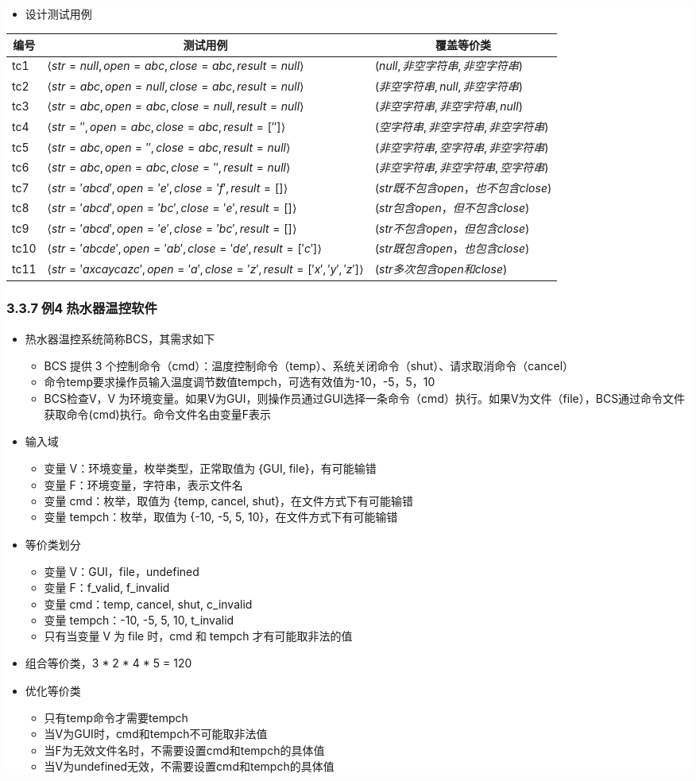 * 设计测试用例

| 编号   | 测试用例                                                                                   | 覆盖等价类                     |
|------|----------------------------------------------------------------------------------------|---------------------------|
| tc1  | $\langle str = null, open = abc, close = abc, result = null \rangle$                   | $(null, 非空字符串, 非空字符串)$    |
| tc2  | $\langle str = abc, open = null, close = abc, result = null \rangle$                   | $(非空字符串, null, 非空字符串)$    |
| tc3  | $\langle str = abc, open = abc, close = null, result = null \rangle$                   | $(非空字符串, 非空字符串, null)$    |
| tc4  | $\langle str = '', open = abc, close = abc, result = [''] \rangle$                     | $(空字符串, 非空字符串, 非空字符串)$    |
| tc5  | $\langle str = abc, open = '', close = abc, result = null \rangle$                     | $(非空字符串, 空字符串, 非空字符串)$    |
| tc6  | $\langle str = abc, open = abc, close = '', result = null \rangle$                     | $(非空字符串, 非空字符串, 空字符串)$    |
| tc7  | $\langle str = 'abcd', open = 'e', close = 'f', result = [] \rangle$                   | $(str既不包含open，也不包含close)$ |
| tc8  | $\langle str = 'abcd', open = 'bc', close = 'e', result = [] \rangle$                  | $(str包含open，但不包含close)$   |
| tc9  | $\langle str = 'abcd', open = 'e', close = 'bc', result = [] \rangle$                  | $(str不包含open，但包含close)$   |
| tc10 | $\langle str = 'abcde', open = 'ab', close = 'de', result = ['c'] \rangle$             | $(str既包含open，也包含close)$   |
| tc11 | $\langle str = 'axcaycazc', open = 'a', close = 'z', result = ['x', 'y', 'z'] \rangle$ | $(str多次包含open和close)$     |

### 3.3.7 例4 热水器温控软件

* 热水器温控系统简称BCS，其需求如下

  * BCS 提供 3 个控制命令（cmd）：温度控制命令（temp）、系统关闭命令（shut）、请求取消命令（cancel）
  * 命令temp要求操作员输入温度调节数值tempch，可选有效值为-10，-5，5，10
  * BCS检查V，V 为环境变量。如果V为GUI，则操作员通过GUI选择一条命令（cmd）执行。如果V为文件（file），BCS通过命令文件获取命令(cmd)执行。命令文件名由变量F表示 

* 输入域

  * 变量 V：环境变量，枚举类型，正常取值为 {GUI, file}，有可能输错
  * 变量 F：环境变量，字符串，表示文件名
  * 变量 cmd：枚举，取值为 {temp, cancel, shut}，在文件方式下有可能输错
  * 变量 tempch：枚举，取值为 {-10, -5, 5, 10}，在文件方式下有可能输错

* 等价类划分

  * 变量 V：GUI，file，undefined
  * 变量 F：f_valid, f_invalid
  * 变量 cmd：temp, cancel, shut, c_invalid
  * 变量 tempch：-10, -5, 5, 10, t_invalid
  * 只有当变量 V 为 file 时，cmd 和 tempch 才有可能取非法的值

* 组合等价类，3 * 2 * 4 * 5 = 120

* 优化等价类

  * 只有temp命令才需要tempch
  * 当V为GUI时，cmd和tempch不可能取非法值
  * 当F为无效文件名时，不需要设置cmd和tempch的具体值
  * 当V为undefined无效，不需要设置cmd和tempch的具体值
